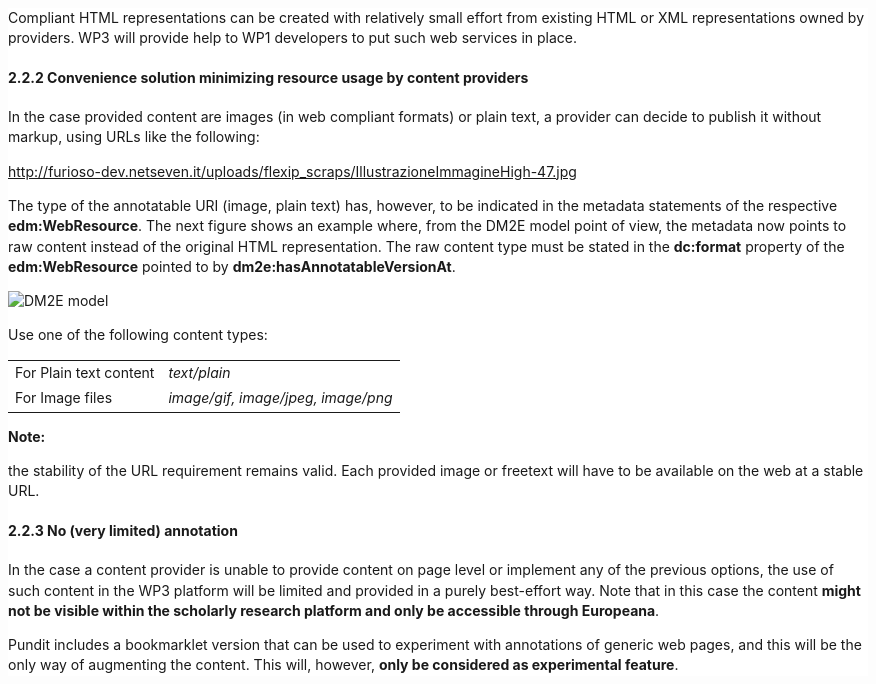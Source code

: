 Compliant HTML representations can be created with relatively small effort from existing HTML or XML
representations owned by providers. WP3 will provide help to WP1 developers to put such web services in place.

#### 2.2.2 Convenience solution minimizing resource usage by content providers

In the case provided content are images (in web compliant formats) or plain text,
a provider can decide to publish it without markup, using URLs like the following:

<a href="http://furioso-dev.netseven.it/uploads/flexip_scraps/IllustrazioneImmagineHigh-47.jpg" target="_blank">http://furioso-dev.netseven.it/uploads/flexip_scraps/IllustrazioneImmagineHigh-47.jpg</a>

The type of the annotatable URI (image, plain text) has, however, to be indicated in the
metadata statements of the respective **edm:WebResource**.
The next figure shows an example where, from the DM2E model point of view,
the metadata now points to raw content instead of the original HTML representation.
The raw content type must be stated in the **dc:format** property of the **edm:WebResource**
pointed to by **dm2e:hasAnnotatableVersionAt**.

![DM2E model](img/embed-pundit-image-3.png)

Use one of the following content types:

<table>
  <tr>
    <td>For Plain text content</td>
    <td><em>text/plain</em></td>
  </tr>
  <tr>
    <td>For Image files</td>
    <td><em>image/gif, image/jpeg, image/png</em></td>
  </tr>
</table>


**Note:**

the stability of the URL requirement remains valid. Each provided image or freetext will have to be available on the web at a stable URL.

#### 2.2.3 No (very limited) annotation

In the case a content provider is unable to provide content on page level or implement any of
the previous options, the use of such content in the WP3 platform will be limited and
provided in a purely best-effort way.
Note that in this case the content **might not be visible within the scholarly research platform and only
be accessible through Europeana**.

Pundit includes a bookmarklet version that can be used to experiment
with annotations of generic web pages, and this will be the
only way of augmenting the content. This will, however,
**only be considered as experimental feature**.
